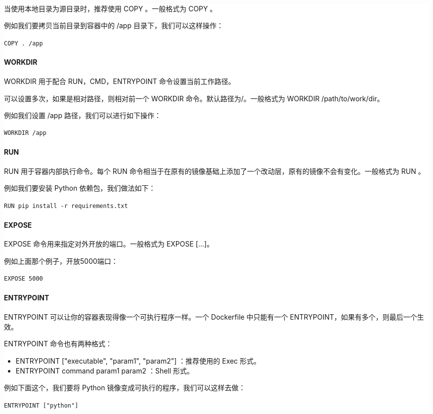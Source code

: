 当使用本地目录为源目录时，推荐使用 COPY 。一般格式为 COPY <src><dest> 。

例如我们要拷贝当前目录到容器中的 /app 目录下，我们可以这样操作：

```
COPY . /app
```



#### WORKDIR

WORKDIR 用于配合 RUN，CMD，ENTRYPOINT 命令设置当前工作路径。

可以设置多次，如果是相对路径，则相对前一个 WORKDIR 命令。默认路径为/。一般格式为 WORKDIR /path/to/work/dir。

例如我们设置 /app 路径，我们可以进行如下操作：

```
WORKDIR /app
```



#### RUN

RUN 用于容器内部执行命令。每个 RUN 命令相当于在原有的镜像基础上添加了一个改动层，原有的镜像不会有变化。一般格式为 RUN <command>。

例如我们要安装 Python 依赖包，我们做法如下：

```
RUN pip install -r requirements.txt
```



#### EXPOSE

EXPOSE 命令用来指定对外开放的端口。一般格式为 EXPOSE <port> [<port>...]。

例如上面那个例子，开放5000端口：

```
EXPOSE 5000
```



#### ENTRYPOINT

ENTRYPOINT 可以让你的容器表现得像一个可执行程序一样。一个 Dockerfile 中只能有一个 ENTRYPOINT，如果有多个，则最后一个生效。

ENTRYPOINT 命令也有两种格式：

- ENTRYPOINT ["executable", "param1", "param2"] ：推荐使用的 Exec 形式。
- ENTRYPOINT command param1 param2 ：Shell 形式。


例如下面这个，我们要将 Python 镜像变成可执行的程序，我们可以这样去做：

```
ENTRYPOINT ["python"]
```



